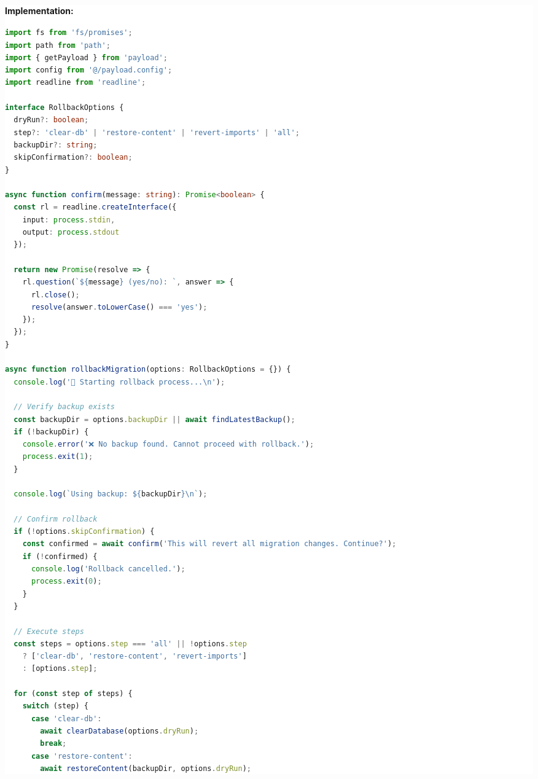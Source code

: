 ```bash
```

**Implementation:**
```typescript
import fs from 'fs/promises';
import path from 'path';
import { getPayload } from 'payload';
import config from '@/payload.config';
import readline from 'readline';

interface RollbackOptions {
  dryRun?: boolean;
  step?: 'clear-db' | 'restore-content' | 'revert-imports' | 'all';
  backupDir?: string;
  skipConfirmation?: boolean;
}

async function confirm(message: string): Promise<boolean> {
  const rl = readline.createInterface({
    input: process.stdin,
    output: process.stdout
  });

  return new Promise(resolve => {
    rl.question(`${message} (yes/no): `, answer => {
      rl.close();
      resolve(answer.toLowerCase() === 'yes');
    });
  });
}

async function rollbackMigration(options: RollbackOptions = {}) {
  console.log('🔄 Starting rollback process...\n');

  // Verify backup exists
  const backupDir = options.backupDir || await findLatestBackup();
  if (!backupDir) {
    console.error('❌ No backup found. Cannot proceed with rollback.');
    process.exit(1);
  }

  console.log(`Using backup: ${backupDir}\n`);

  // Confirm rollback
  if (!options.skipConfirmation) {
    const confirmed = await confirm('This will revert all migration changes. Continue?');
    if (!confirmed) {
      console.log('Rollback cancelled.');
      process.exit(0);
    }
  }

  // Execute steps
  const steps = options.step === 'all' || !options.step
    ? ['clear-db', 'restore-content', 'revert-imports']
    : [options.step];

  for (const step of steps) {
    switch (step) {
      case 'clear-db':
        await clearDatabase(options.dryRun);
        break;
      case 'restore-content':
        await restoreContent(backupDir, options.dryRun);
```
